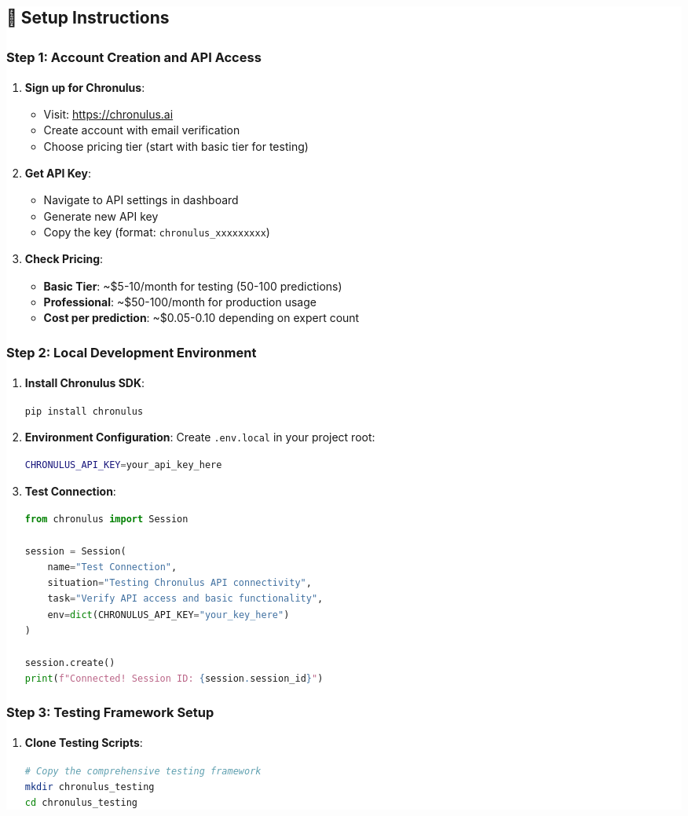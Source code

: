 
## 🚀 Setup Instructions

### Step 1: Account Creation and API Access

1. **Sign up for Chronulus**:
   - Visit: https://chronulus.ai
   - Create account with email verification
   - Choose pricing tier (start with basic tier for testing)

2. **Get API Key**:
   - Navigate to API settings in dashboard
   - Generate new API key
   - Copy the key (format: `chronulus_xxxxxxxxx`)

3. **Check Pricing**:
   - **Basic Tier**: ~$5-10/month for testing (50-100 predictions)
   - **Professional**: ~$50-100/month for production usage
   - **Cost per prediction**: ~$0.05-0.10 depending on expert count

### Step 2: Local Development Environment

1. **Install Chronulus SDK**:
   ```bash
   pip install chronulus
   ```

2. **Environment Configuration**:
   Create `.env.local` in your project root:
   ```bash
   CHRONULUS_API_KEY=your_api_key_here
   ```

3. **Test Connection**:
   ```python
   from chronulus import Session
   
   session = Session(
       name="Test Connection",
       situation="Testing Chronulus API connectivity",
       task="Verify API access and basic functionality",
       env=dict(CHRONULUS_API_KEY="your_key_here")
   )
   
   session.create()
   print(f"Connected! Session ID: {session.session_id}")
   ```

### Step 3: Testing Framework Setup

1. **Clone Testing Scripts**:
   ```bash
   # Copy the comprehensive testing framework
   mkdir chronulus_testing
   cd chronulus_testing
   ```

